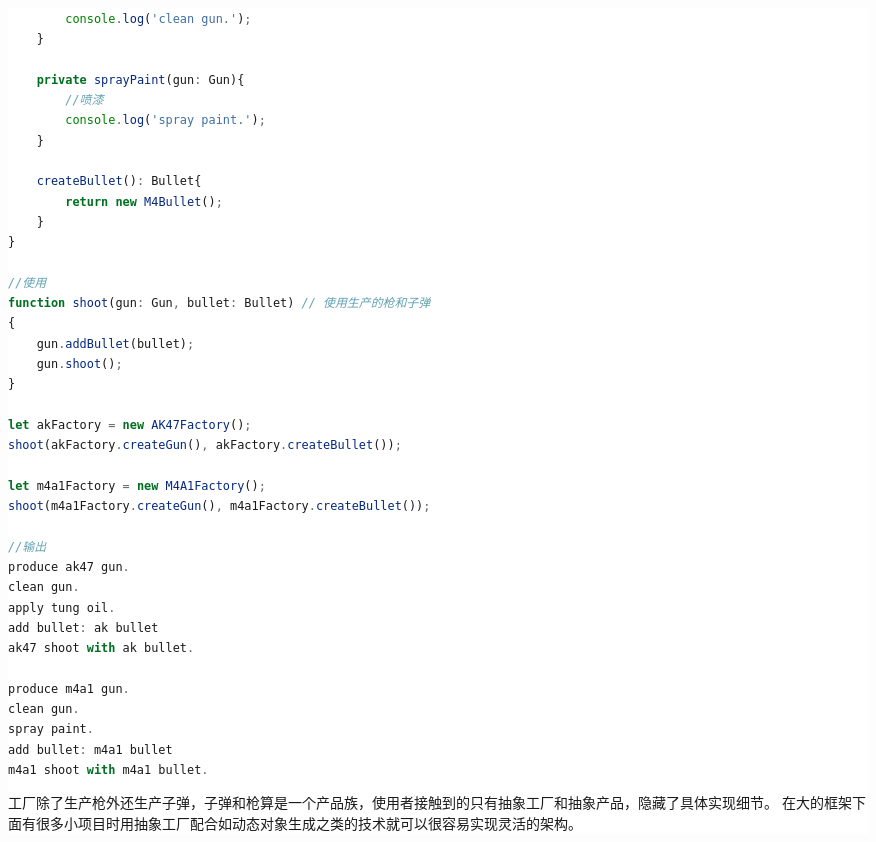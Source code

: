 ```ts
        console.log('clean gun.');
    }

    private sprayPaint(gun: Gun){
        //喷漆
        console.log('spray paint.');
    }

    createBullet(): Bullet{
        return new M4Bullet();
    }
}

//使用
function shoot(gun: Gun, bullet: Bullet) // 使用生产的枪和子弹
{
    gun.addBullet(bullet);
    gun.shoot();
}

let akFactory = new AK47Factory();
shoot(akFactory.createGun(), akFactory.createBullet());

let m4a1Factory = new M4A1Factory();
shoot(m4a1Factory.createGun(), m4a1Factory.createBullet());

//输出
produce ak47 gun.
clean gun.
apply tung oil.
add bullet: ak bullet
ak47 shoot with ak bullet.

produce m4a1 gun.
clean gun.
spray paint.
add bullet: m4a1 bullet
m4a1 shoot with m4a1 bullet.
```
工厂除了生产枪外还生产子弹，子弹和枪算是一个产品族，使用者接触到的只有抽象工厂和抽象产品，隐藏了具体实现细节。
在大的框架下面有很多小项目时用抽象工厂配合如动态对象生成之类的技术就可以很容易实现灵活的架构。
